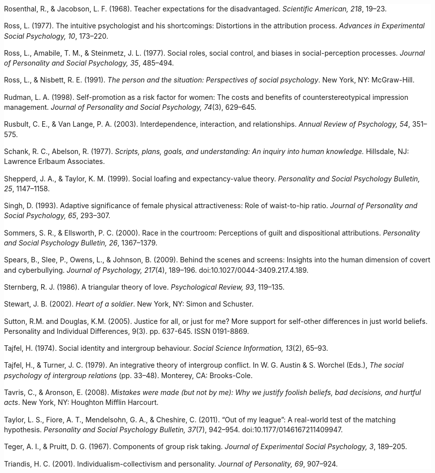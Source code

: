 Rosenthal, R., &amp; Jacobson, L. F. (1968). Teacher expectations for the disadvantaged. *Scientific American, 218*, 19–23.

Ross, L. (1977). The intuitive psychologist and his shortcomings: Distortions in the attribution process. *Advances in Experimental Social Psychology, 10*, 173–220.

Ross, L., Amabile, T. M., &amp; Steinmetz, J. L. (1977). Social roles, social control, and biases in social-perception processes. *Journal of Personality and Social Psychology, 35*, 485–494.

Ross, L., &amp; Nisbett, R. E. (1991). *The person and the situation: Perspectives of social psychology*. New York, NY: McGraw-Hill.

Rudman, L. A. (1998). Self-promotion as a risk factor for women: The costs and benefits of counterstereotypical impression management. *Journal of Personality and Social Psychology, 74*(3), 629–645.

Rusbult, C. E., &amp; Van Lange, P. A. (2003). Interdependence, interaction, and relationships. *Annual Review of Psychology, 54*, 351–575.

Schank, R. C., Abelson, R. (1977). *Scripts, plans, goals, and understanding: An inquiry into human knowledge.* Hillsdale, NJ: Lawrence Erlbaum Associates.

Shepperd, J. A., &amp; Taylor, K. M. (1999). Social loafing and expectancy-value theory. *Personality and Social Psychology Bulletin, 25*, 1147–1158.

Singh, D. (1993). Adaptive significance of female physical attractiveness: Role of waist-to-hip ratio. *Journal of Personality and Social Psychology, 65*, 293–307.

Sommers, S. R., &amp; Ellsworth, P. C. (2000). Race in the courtroom: Perceptions of guilt and dispositional attributions. *Personality and Social Psychology Bulletin, 26*, 1367–1379.

Spears, B., Slee, P., Owens, L., &amp; Johnson, B. (2009). Behind the scenes and screens: Insights into the human dimension of covert and cyberbullying. *Journal of Psychology, 217*(4), 189–196. doi:10.1027/0044-3409.217.4.189.

Sternberg, R. J. (1986). A triangular theory of love. *Psychological Review, 93*, 119–135.

Stewart, J. B. (2002). *Heart of a soldier*. New York, NY: Simon and Schuster.

Sutton, R.M. and Douglas, K.M. (2005). Justice for all, or just for me? More support for self-other differences in just world beliefs. Personality and Individual Differences, 9(3). pp. 637-645. ISSN 0191-8869.

Tajfel, H. (1974). Social identity and intergroup behaviour. *Social Science Information, 13*(2), 65–93.

Tajfel, H., &amp; Turner, J. C. (1979). An integrative theory of intergroup conflict. In W. G. Austin &amp; S. Worchel (Eds.), *The social psychology of intergroup relations* (pp. 33–48). Monterey, CA: Brooks-Cole.

Tavris, C., &amp; Aronson, E. (2008). *Mistakes were made (but not by me): Why we justify foolish beliefs, bad decisions, and hurtful acts*. New York, NY: Houghton Mifflin Harcourt.

Taylor, L. S., Fiore, A. T., Mendelsohn, G. A., &amp; Cheshire, C. (2011). “Out of my league”: A real-world test of the matching hypothesis. *Personality and Social Psychology Bulletin, 37*(7), 942–954. doi:10.1177/0146167211409947.

Teger, A. I., &amp; Pruitt, D. G. (1967). Components of group risk taking. *Journal of Experimental Social Psychology, 3*, 189–205.

Triandis, H. C. (2001). Individualism-collectivism and personality. *Journal of Personality, 69*, 907–924.
